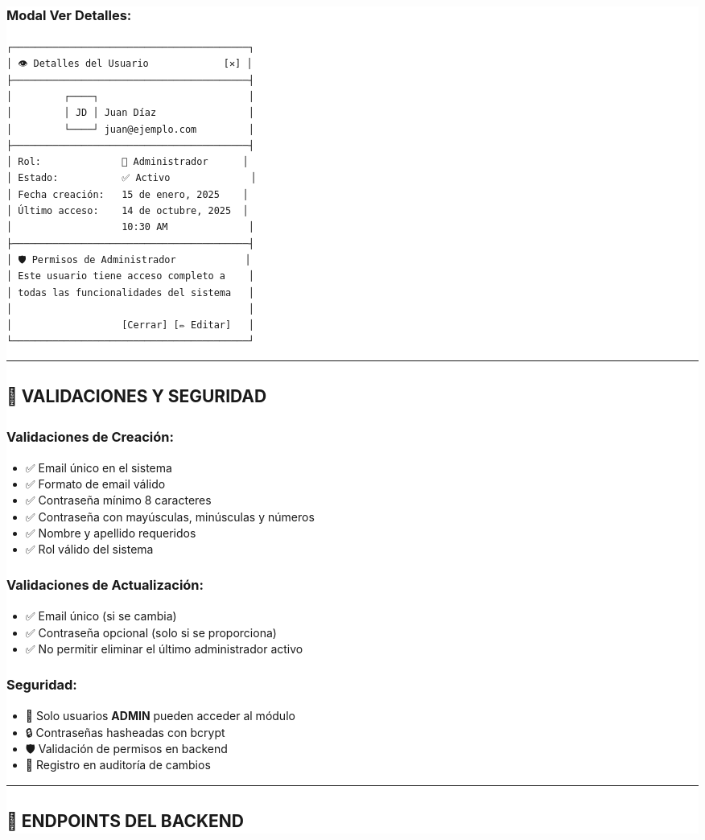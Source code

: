 ### **Modal Ver Detalles:**
```
┌─────────────────────────────────────────┐
│ 👁️ Detalles del Usuario             [✕] │
├─────────────────────────────────────────┤
│         ┌────┐                          │
│         │ JD │ Juan Díaz                │
│         └────┘ juan@ejemplo.com         │
├─────────────────────────────────────────┤
│ Rol:              👑 Administrador      │
│ Estado:           ✅ Activo              │
│ Fecha creación:   15 de enero, 2025    │
│ Último acceso:    14 de octubre, 2025  │
│                   10:30 AM              │
├─────────────────────────────────────────┤
│ 🛡️ Permisos de Administrador            │
│ Este usuario tiene acceso completo a    │
│ todas las funcionalidades del sistema   │
│                                         │
│                   [Cerrar] [✏️ Editar]   │
└─────────────────────────────────────────┘
```

---

## 🔐 **VALIDACIONES Y SEGURIDAD**

### **Validaciones de Creación:**
- ✅ Email único en el sistema
- ✅ Formato de email válido
- ✅ Contraseña mínimo 8 caracteres
- ✅ Contraseña con mayúsculas, minúsculas y números
- ✅ Nombre y apellido requeridos
- ✅ Rol válido del sistema

### **Validaciones de Actualización:**
- ✅ Email único (si se cambia)
- ✅ Contraseña opcional (solo si se proporciona)
- ✅ No permitir eliminar el último administrador activo

### **Seguridad:**
- 🔐 Solo usuarios **ADMIN** pueden acceder al módulo
- 🔒 Contraseñas hasheadas con bcrypt
- 🛡️ Validación de permisos en backend
- 📝 Registro en auditoría de cambios

---

## 📡 **ENDPOINTS DEL BACKEND**
